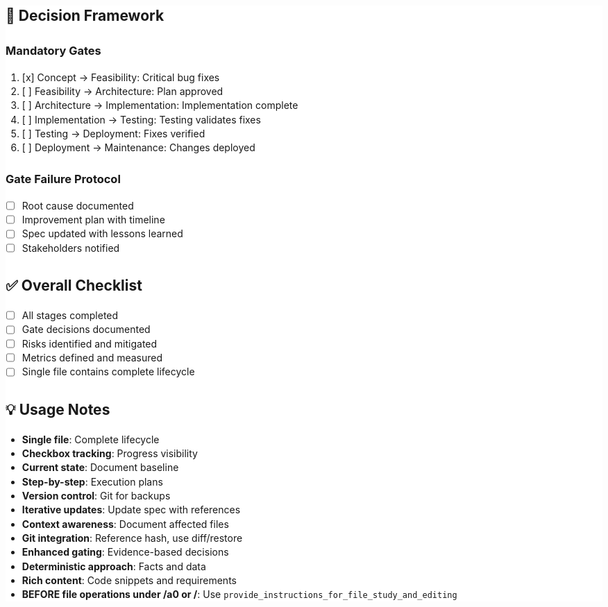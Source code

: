 ## 🎯 Decision Framework

### Mandatory Gates
1. [x] Concept → Feasibility: Critical bug fixes
2. [ ] Feasibility → Architecture: Plan approved
3. [ ] Architecture → Implementation: Implementation complete
4. [ ] Implementation → Testing: Testing validates fixes
5. [ ] Testing → Deployment: Fixes verified
6. [ ] Deployment → Maintenance: Changes deployed

### Gate Failure Protocol
- [ ] Root cause documented
- [ ] Improvement plan with timeline
- [ ] Spec updated with lessons learned
- [ ] Stakeholders notified

## ✅ Overall Checklist
- [ ] All stages completed
- [ ] Gate decisions documented
- [ ] Risks identified and mitigated
- [ ] Metrics defined and measured
- [ ] Single file contains complete lifecycle

## 💡 Usage Notes
- **Single file**: Complete lifecycle
- **Checkbox tracking**: Progress visibility
- **Current state**: Document baseline
- **Step-by-step**: Execution plans
- **Version control**: Git for backups
- **Iterative updates**: Update spec with references
- **Context awareness**: Document affected files
- **Git integration**: Reference hash, use diff/restore
- **Enhanced gating**: Evidence-based decisions
- **Deterministic approach**: Facts and data
- **Rich content**: Code snippets and requirements
- **BEFORE file operations under /a0 or /**: Use `provide_instructions_for_file_study_and_editing`

